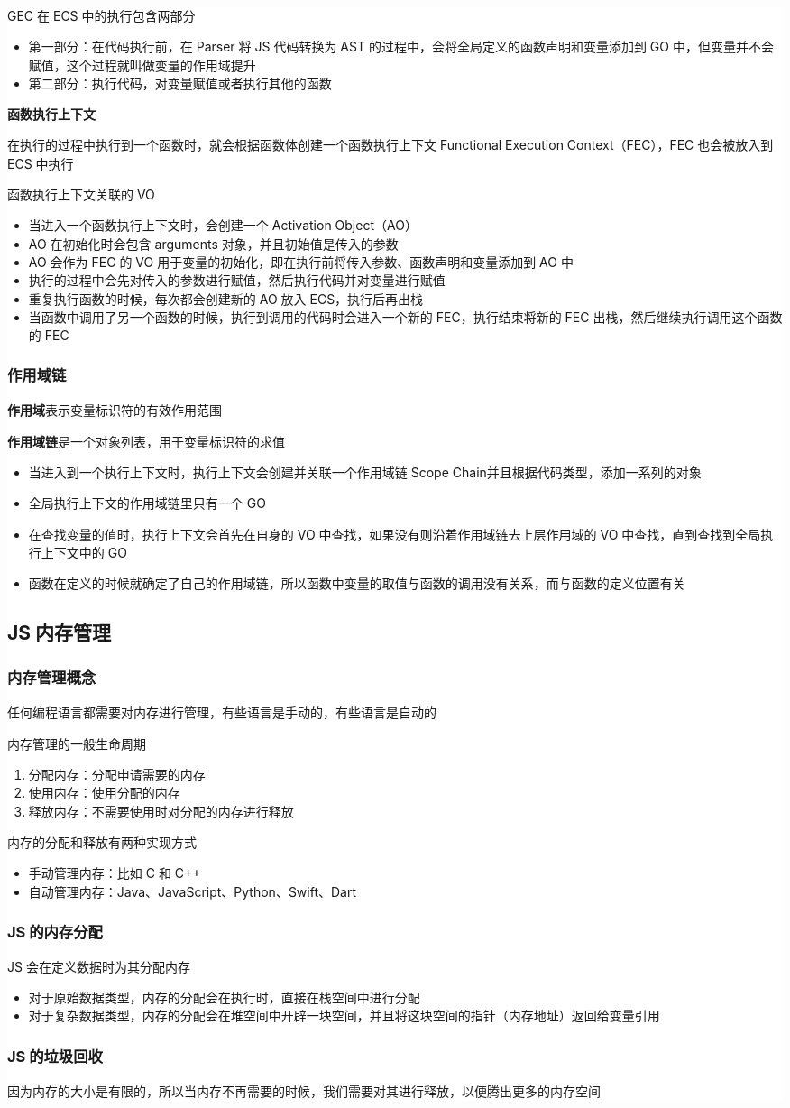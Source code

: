 GEC 在 ECS 中的执行包含两部分

- 第一部分：在代码执行前，在 Parser 将 JS 代码转换为 AST 的过程中，会将全局定义的函数声明和变量添加到 GO 中，但变量并不会赋值，这个过程就叫做变量的作用域提升
- 第二部分：执行代码，对变量赋值或者执行其他的函数

**函数执行上下文**

在执行的过程中执行到一个函数时，就会根据函数体创建一个函数执行上下文 Functional Execution Context（FEC），FEC 也会被放入到 ECS 中执行

函数执行上下文关联的 VO

- 当进入一个函数执行上下文时，会创建一个 Activation Object（AO）
- AO 在初始化时会包含 arguments 对象，并且初始值是传入的参数
- AO 会作为 FEC 的 VO 用于变量的初始化，即在执行前将传入参数、函数声明和变量添加到 AO 中
- 执行的过程中会先对传入的参数进行赋值，然后执行代码并对变量进行赋值
- 重复执行函数的时候，每次都会创建新的 AO 放入 ECS，执行后再出栈
- 当函数中调用了另一个函数的时候，执行到调用的代码时会进入一个新的 FEC，执行结束将新的 FEC 出栈，然后继续执行调用这个函数的 FEC

### 作用域链

**作用域**表示变量标识符的有效作用范围

**作用域链**是一个对象列表，用于变量标识符的求值

- 当进入到一个执行上下文时，执行上下文会创建并关联一个作用域链 Scope Chain并且根据代码类型，添加一系列的对象

- 全局执行上下文的作用域链里只有一个 GO

- 在查找变量的值时，执行上下文会首先在自身的 VO 中查找，如果没有则沿着作用域链去上层作用域的 VO 中查找，直到查找到全局执行上下文中的 GO
- 函数在定义的时候就确定了自己的作用域链，所以函数中变量的取值与函数的调用没有关系，而与函数的定义位置有关

## JS 内存管理

### 内存管理概念

任何编程语言都需要对内存进行管理，有些语言是手动的，有些语言是自动的

内存管理的一般生命周期

1. 分配内存：分配申请需要的内存
2. 使用内存：使用分配的内存
3. 释放内存：不需要使用时对分配的内存进行释放

内存的分配和释放有两种实现方式

- 手动管理内存：比如 C 和 C++
- 自动管理内存：Java、JavaScript、Python、Swift、Dart

 ### JS 的内存分配

JS 会在定义数据时为其分配内存

- 对于原始数据类型，内存的分配会在执行时，直接在栈空间中进行分配
- 对于复杂数据类型，内存的分配会在堆空间中开辟一块空间，并且将这块空间的指针（内存地址）返回给变量引用

### JS 的垃圾回收

因为内存的大小是有限的，所以当内存不再需要的时候，我们需要对其进行释放，以便腾出更多的内存空间
